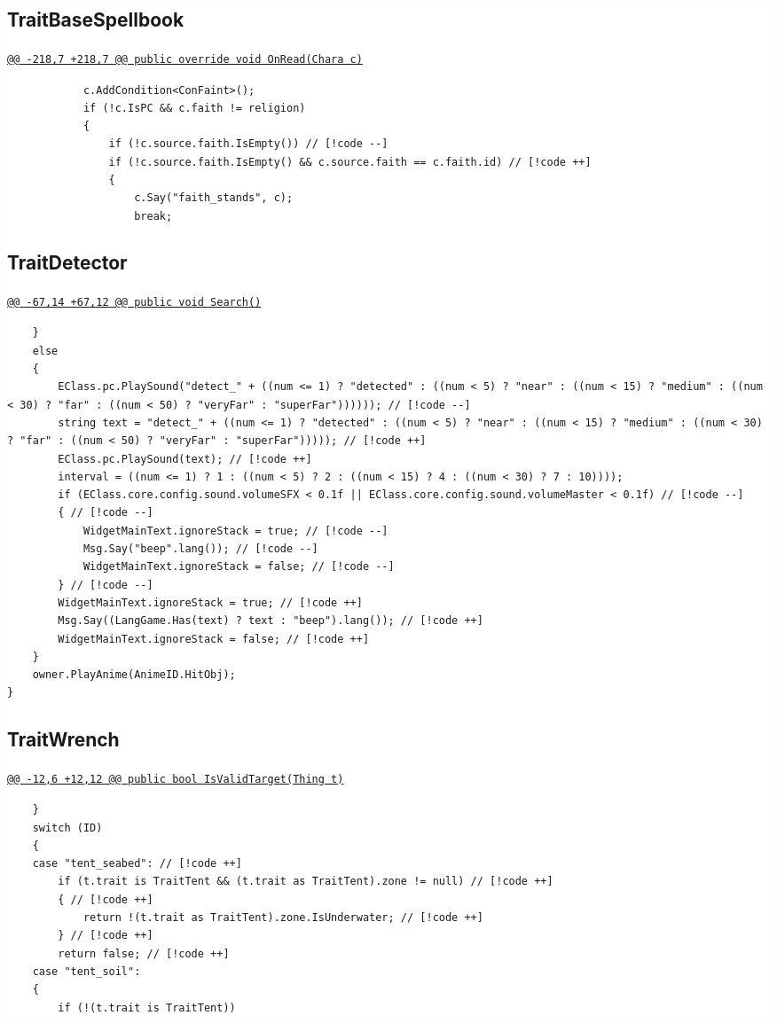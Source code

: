 ## TraitBaseSpellbook

[`@@ -218,7 +218,7 @@ public override void OnRead(Chara c)`](https://github.com/Elin-Modding-Resources/Elin-Decompiled/blob/015f33937f9a44ad0de9f6ba7063e3b7acbbcb3a/Elin/TraitBaseSpellbook.cs#L218-L224)
```cs:line-numbers=218
			c.AddCondition<ConFaint>();
			if (!c.IsPC && c.faith != religion)
			{
				if (!c.source.faith.IsEmpty()) // [!code --]
				if (!c.source.faith.IsEmpty() && c.source.faith == c.faith.id) // [!code ++]
				{
					c.Say("faith_stands", c);
					break;
```

## TraitDetector

[`@@ -67,14 +67,12 @@ public void Search()`](https://github.com/Elin-Modding-Resources/Elin-Decompiled/blob/015f33937f9a44ad0de9f6ba7063e3b7acbbcb3a/Elin/TraitDetector.cs#L67-L80)
```cs:line-numbers=67
	}
	else
	{
		EClass.pc.PlaySound("detect_" + ((num <= 1) ? "detected" : ((num < 5) ? "near" : ((num < 15) ? "medium" : ((num < 30) ? "far" : ((num < 50) ? "veryFar" : "superFar")))))); // [!code --]
		string text = "detect_" + ((num <= 1) ? "detected" : ((num < 5) ? "near" : ((num < 15) ? "medium" : ((num < 30) ? "far" : ((num < 50) ? "veryFar" : "superFar"))))); // [!code ++]
		EClass.pc.PlaySound(text); // [!code ++]
		interval = ((num <= 1) ? 1 : ((num < 5) ? 2 : ((num < 15) ? 4 : ((num < 30) ? 7 : 10))));
		if (EClass.core.config.sound.volumeSFX < 0.1f || EClass.core.config.sound.volumeMaster < 0.1f) // [!code --]
		{ // [!code --]
			WidgetMainText.ignoreStack = true; // [!code --]
			Msg.Say("beep".lang()); // [!code --]
			WidgetMainText.ignoreStack = false; // [!code --]
		} // [!code --]
		WidgetMainText.ignoreStack = true; // [!code ++]
		Msg.Say((LangGame.Has(text) ? text : "beep").lang()); // [!code ++]
		WidgetMainText.ignoreStack = false; // [!code ++]
	}
	owner.PlayAnime(AnimeID.HitObj);
}
```

## TraitWrench

[`@@ -12,6 +12,12 @@ public bool IsValidTarget(Thing t)`](https://github.com/Elin-Modding-Resources/Elin-Decompiled/blob/015f33937f9a44ad0de9f6ba7063e3b7acbbcb3a/Elin/TraitWrench.cs#L12-L17)
```cs:line-numbers=12
	}
	switch (ID)
	{
	case "tent_seabed": // [!code ++]
		if (t.trait is TraitTent && (t.trait as TraitTent).zone != null) // [!code ++]
		{ // [!code ++]
			return !(t.trait as TraitTent).zone.IsUnderwater; // [!code ++]
		} // [!code ++]
		return false; // [!code ++]
	case "tent_soil":
	{
		if (!(t.trait is TraitTent))
```
